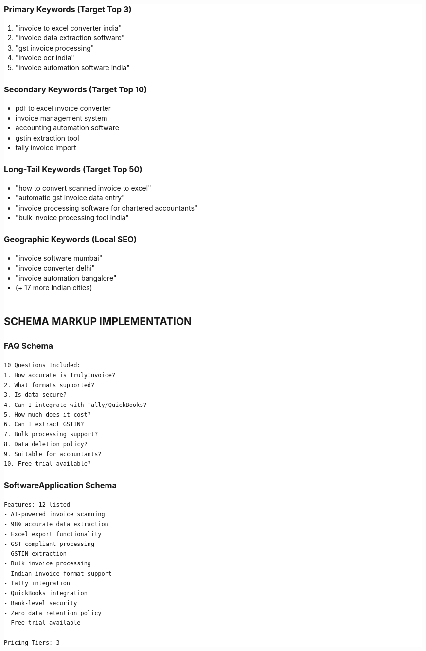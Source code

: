 ### Primary Keywords (Target Top 3)
1. "invoice to excel converter india"
2. "invoice data extraction software"
3. "gst invoice processing"
4. "invoice ocr india"
5. "invoice automation software india"

### Secondary Keywords (Target Top 10)
- pdf to excel invoice converter
- invoice management system
- accounting automation software
- gstin extraction tool
- tally invoice import

### Long-Tail Keywords (Target Top 50)
- "how to convert scanned invoice to excel"
- "automatic gst invoice data entry"
- "invoice processing software for chartered accountants"
- "bulk invoice processing tool india"

### Geographic Keywords (Local SEO)
- "invoice software mumbai"
- "invoice converter delhi"
- "invoice automation bangalore"
- (+ 17 more Indian cities)

---

## SCHEMA MARKUP IMPLEMENTATION

### FAQ Schema
```
10 Questions Included:
1. How accurate is TrulyInvoice?
2. What formats supported?
3. Is data secure?
4. Can I integrate with Tally/QuickBooks?
5. How much does it cost?
6. Can I extract GSTIN?
7. Bulk processing support?
8. Data deletion policy?
9. Suitable for accountants?
10. Free trial available?
```

### SoftwareApplication Schema
```
Features: 12 listed
- AI-powered invoice scanning
- 98% accurate data extraction
- Excel export functionality
- GST compliant processing
- GSTIN extraction
- Bulk invoice processing
- Indian invoice format support
- Tally integration
- QuickBooks integration
- Bank-level security
- Zero data retention policy
- Free trial available

Pricing Tiers: 3
```